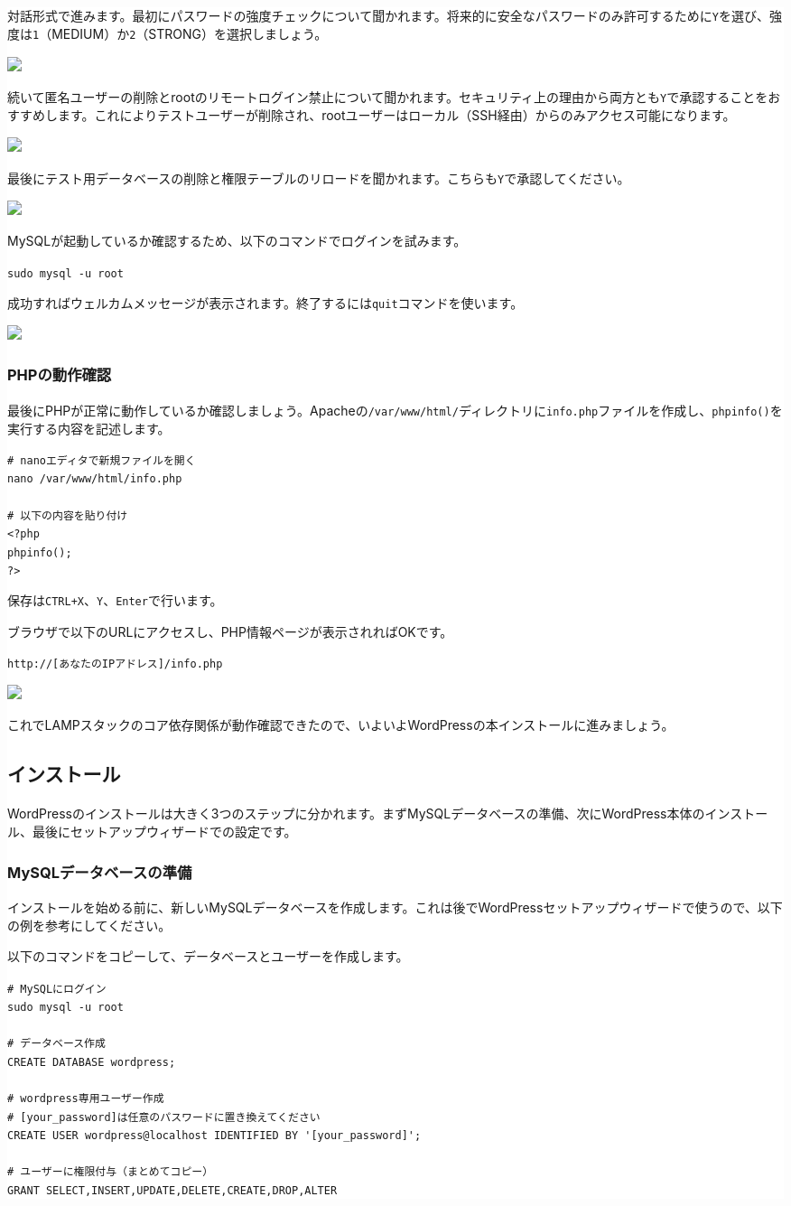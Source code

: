 対話形式で進みます。最初にパスワードの強度チェックについて聞かれます。将来的に安全なパスワードのみ許可するために`Y`を選び、強度は`1`（MEDIUM）か`2`（STRONG）を選択しましょう。

![](https://screensaver01.zap-hosting.com/index.php/s/YF6N3iPaDWD4sgX/preview)

続いて匿名ユーザーの削除とrootのリモートログイン禁止について聞かれます。セキュリティ上の理由から両方とも`Y`で承認することをおすすめします。これによりテストユーザーが削除され、rootユーザーはローカル（SSH経由）からのみアクセス可能になります。

![](https://screensaver01.zap-hosting.com/index.php/s/ka6GKkojRPRycZB/preview)

最後にテスト用データベースの削除と権限テーブルのリロードを聞かれます。こちらも`Y`で承認してください。

![](https://screensaver01.zap-hosting.com/index.php/s/42cYTkPaEfo3Jbq/preview)

MySQLが起動しているか確認するため、以下のコマンドでログインを試みます。
```
sudo mysql -u root
```

成功すればウェルカムメッセージが表示されます。終了するには`quit`コマンドを使います。

![](https://screensaver01.zap-hosting.com/index.php/s/gFKBAZyaFiHgrCz/preview)

### PHPの動作確認

最後にPHPが正常に動作しているか確認しましょう。Apacheの`/var/www/html/`ディレクトリに`info.php`ファイルを作成し、`phpinfo()`を実行する内容を記述します。
```
# nanoエディタで新規ファイルを開く
nano /var/www/html/info.php

# 以下の内容を貼り付け
<?php
phpinfo();
?>
```

保存は`CTRL+X`、`Y`、`Enter`で行います。

ブラウザで以下のURLにアクセスし、PHP情報ページが表示されればOKです。
```
http://[あなたのIPアドレス]/info.php
```

![](https://screensaver01.zap-hosting.com/index.php/s/bSg3nHaKRatBxFR/preview)

これでLAMPスタックのコア依存関係が動作確認できたので、いよいよWordPressの本インストールに進みましょう。

## インストール

WordPressのインストールは大きく3つのステップに分かれます。まずMySQLデータベースの準備、次にWordPress本体のインストール、最後にセットアップウィザードでの設定です。

### MySQLデータベースの準備

インストールを始める前に、新しいMySQLデータベースを作成します。これは後でWordPressセットアップウィザードで使うので、以下の例を参考にしてください。

以下のコマンドをコピーして、データベースとユーザーを作成します。
```
# MySQLにログイン
sudo mysql -u root

# データベース作成
CREATE DATABASE wordpress;

# wordpress専用ユーザー作成
# [your_password]は任意のパスワードに置き換えてください
CREATE USER wordpress@localhost IDENTIFIED BY '[your_password]';

# ユーザーに権限付与（まとめてコピー）
GRANT SELECT,INSERT,UPDATE,DELETE,CREATE,DROP,ALTER
```